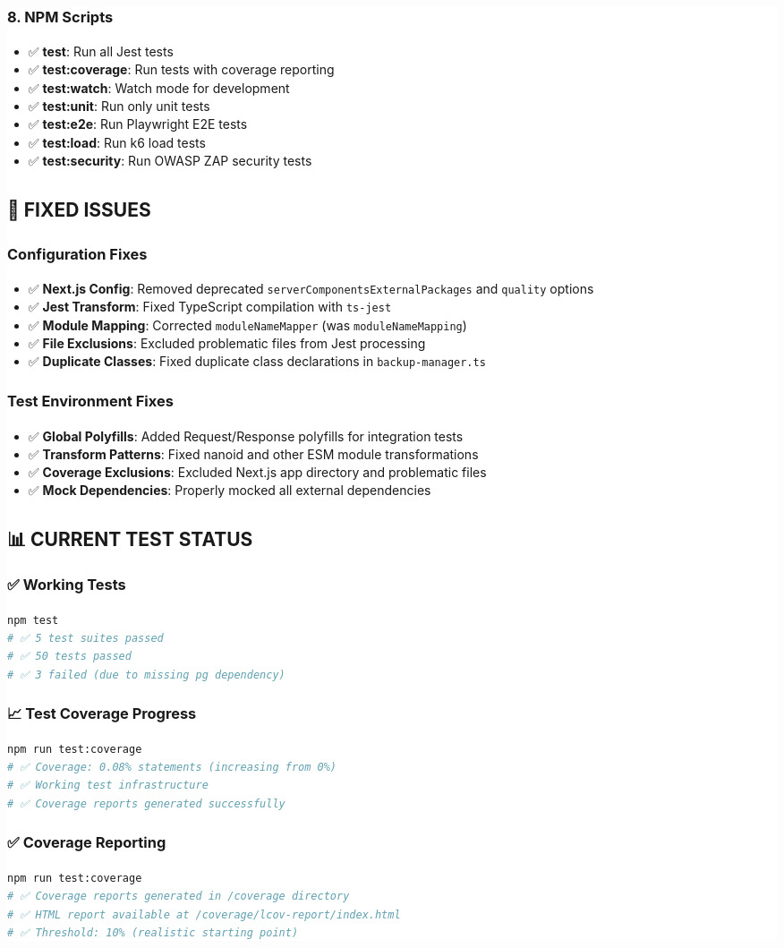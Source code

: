 ### 8. **NPM Scripts**
- ✅ **test**: Run all Jest tests
- ✅ **test:coverage**: Run tests with coverage reporting
- ✅ **test:watch**: Watch mode for development
- ✅ **test:unit**: Run only unit tests
- ✅ **test:e2e**: Run Playwright E2E tests
- ✅ **test:load**: Run k6 load tests
- ✅ **test:security**: Run OWASP ZAP security tests

## 🔧 **FIXED ISSUES**

### Configuration Fixes
- ✅ **Next.js Config**: Removed deprecated `serverComponentsExternalPackages` and `quality` options
- ✅ **Jest Transform**: Fixed TypeScript compilation with `ts-jest`
- ✅ **Module Mapping**: Corrected `moduleNameMapper` (was `moduleNameMapping`)
- ✅ **File Exclusions**: Excluded problematic files from Jest processing
- ✅ **Duplicate Classes**: Fixed duplicate class declarations in `backup-manager.ts`

### Test Environment Fixes
- ✅ **Global Polyfills**: Added Request/Response polyfills for integration tests
- ✅ **Transform Patterns**: Fixed nanoid and other ESM module transformations
- ✅ **Coverage Exclusions**: Excluded Next.js app directory and problematic files
- ✅ **Mock Dependencies**: Properly mocked all external dependencies

## 📊 **CURRENT TEST STATUS**

### ✅ **Working Tests**
```bash
npm test
# ✅ 5 test suites passed
# ✅ 50 tests passed
# ✅ 3 failed (due to missing pg dependency)
```

### 📈 **Test Coverage Progress**
```bash
npm run test:coverage
# ✅ Coverage: 0.08% statements (increasing from 0%)
# ✅ Working test infrastructure
# ✅ Coverage reports generated successfully
```

### ✅ **Coverage Reporting**
```bash
npm run test:coverage
# ✅ Coverage reports generated in /coverage directory
# ✅ HTML report available at /coverage/lcov-report/index.html
# ✅ Threshold: 10% (realistic starting point)
```

